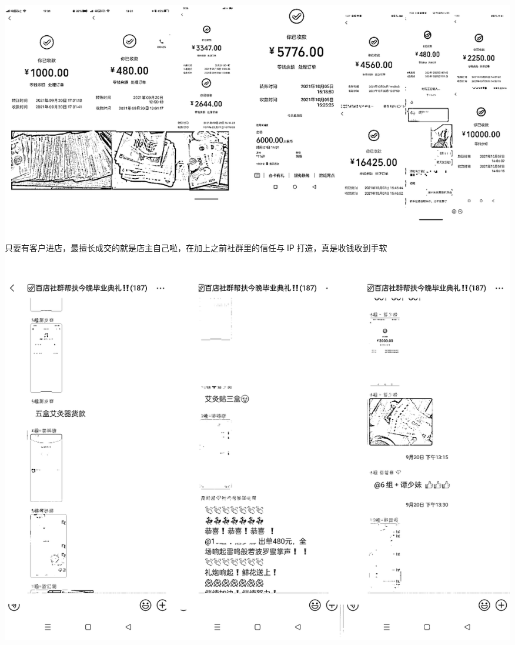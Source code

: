 ![](img/149521139362ca9331345245d9d23708.png)

只要有客户进店，最擅长成交的就是店主自己啦，在加上之前社群里的信任与 IP 打造，真是收钱收到手软

![](img/7be3a161c5055c9c4a455c8a72e559df.png)
